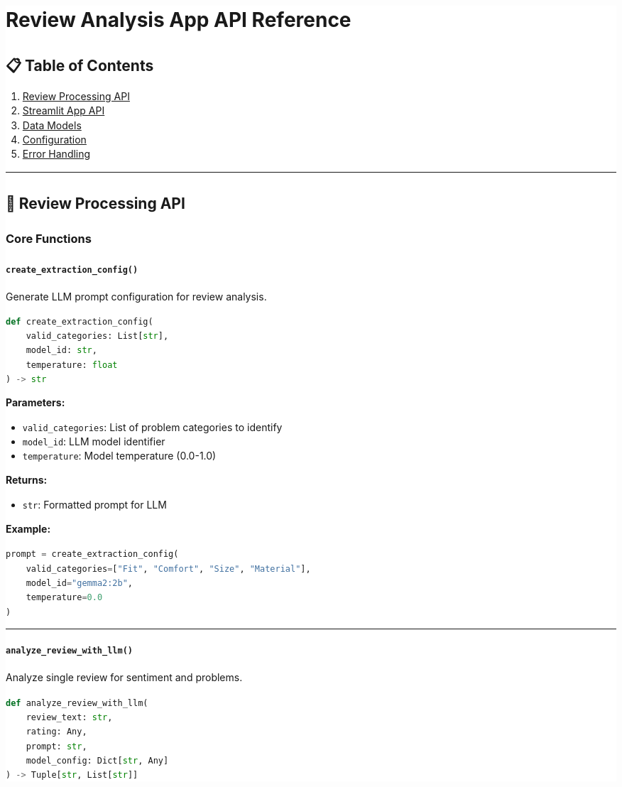 # Review Analysis App API Reference

## 📋 Table of Contents

1. [Review Processing API](#review-processing-api)
2. [Streamlit App API](#streamlit-app-api)
3. [Data Models](#data-models)
4. [Configuration](#configuration)
5. [Error Handling](#error-handling)

---

## 🔷 Review Processing API

### Core Functions

#### `create_extraction_config()`

Generate LLM prompt configuration for review analysis.

```python
def create_extraction_config(
    valid_categories: List[str],
    model_id: str,
    temperature: float
) -> str
```

**Parameters:**
- `valid_categories`: List of problem categories to identify
- `model_id`: LLM model identifier
- `temperature`: Model temperature (0.0-1.0)

**Returns:**
- `str`: Formatted prompt for LLM

**Example:**
```python
prompt = create_extraction_config(
    valid_categories=["Fit", "Comfort", "Size", "Material"],
    model_id="gemma2:2b",
    temperature=0.0
)
```

---

#### `analyze_review_with_llm()`

Analyze single review for sentiment and problems.

```python
def analyze_review_with_llm(
    review_text: str,
    rating: Any,
    prompt: str,
    model_config: Dict[str, Any]
) -> Tuple[str, List[str]]
```

